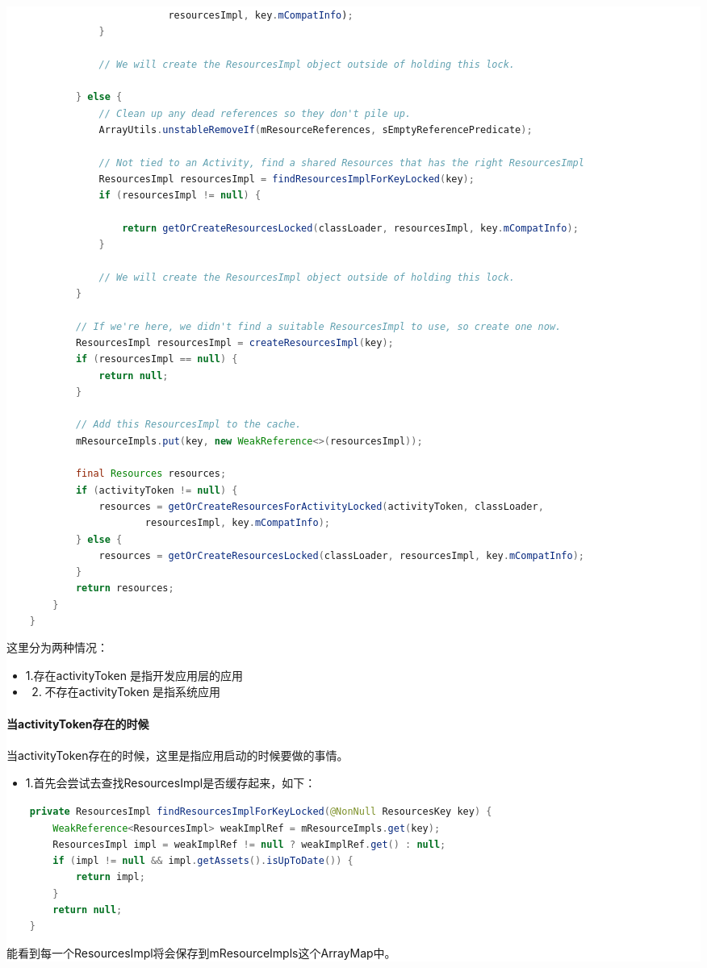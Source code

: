 ```java
                            resourcesImpl, key.mCompatInfo);
                }

                // We will create the ResourcesImpl object outside of holding this lock.

            } else {
                // Clean up any dead references so they don't pile up.
                ArrayUtils.unstableRemoveIf(mResourceReferences, sEmptyReferencePredicate);

                // Not tied to an Activity, find a shared Resources that has the right ResourcesImpl
                ResourcesImpl resourcesImpl = findResourcesImplForKeyLocked(key);
                if (resourcesImpl != null) {

                    return getOrCreateResourcesLocked(classLoader, resourcesImpl, key.mCompatInfo);
                }

                // We will create the ResourcesImpl object outside of holding this lock.
            }

            // If we're here, we didn't find a suitable ResourcesImpl to use, so create one now.
            ResourcesImpl resourcesImpl = createResourcesImpl(key);
            if (resourcesImpl == null) {
                return null;
            }

            // Add this ResourcesImpl to the cache.
            mResourceImpls.put(key, new WeakReference<>(resourcesImpl));

            final Resources resources;
            if (activityToken != null) {
                resources = getOrCreateResourcesForActivityLocked(activityToken, classLoader,
                        resourcesImpl, key.mCompatInfo);
            } else {
                resources = getOrCreateResourcesLocked(classLoader, resourcesImpl, key.mCompatInfo);
            }
            return resources;
        }
    }
```
这里分为两种情况：
- 1.存在activityToken 是指开发应用层的应用
- 2. 不存在activityToken 是指系统应用



#### 当activityToken存在的时候
当activityToken存在的时候，这里是指应用启动的时候要做的事情。
- 1.首先会尝试去查找ResourcesImpl是否缓存起来，如下：
```java
    private ResourcesImpl findResourcesImplForKeyLocked(@NonNull ResourcesKey key) {
        WeakReference<ResourcesImpl> weakImplRef = mResourceImpls.get(key);
        ResourcesImpl impl = weakImplRef != null ? weakImplRef.get() : null;
        if (impl != null && impl.getAssets().isUpToDate()) {
            return impl;
        }
        return null;
    }
```
能看到每一个ResourcesImpl将会保存到mResourceImpls这个ArrayMap中。
